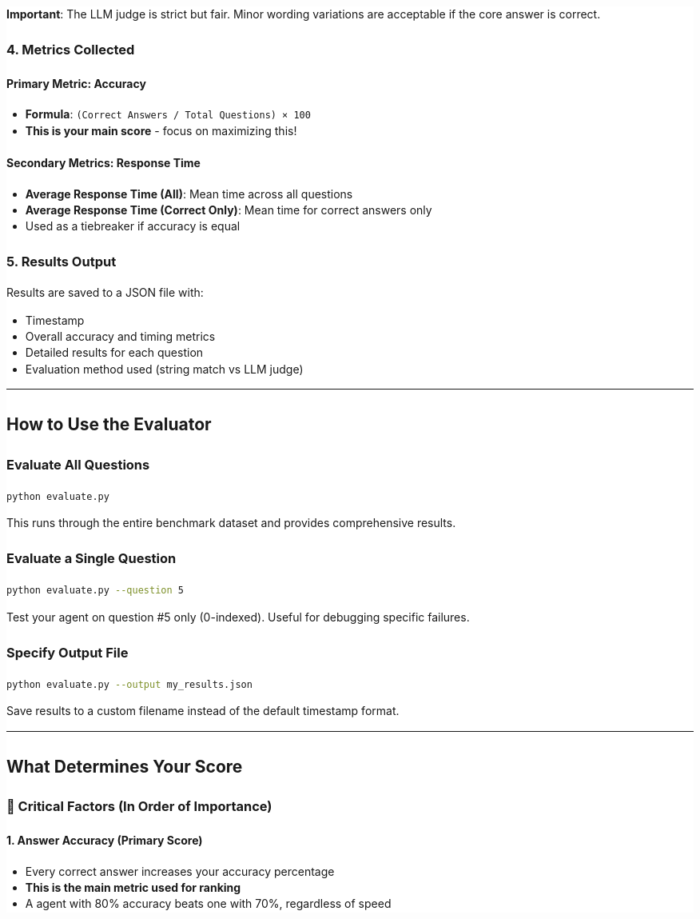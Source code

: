 **Important**: The LLM judge is strict but fair. Minor wording variations are acceptable if the core answer is correct.

### 4. Metrics Collected

#### Primary Metric: Accuracy
- **Formula**: `(Correct Answers / Total Questions) × 100`
- **This is your main score** - focus on maximizing this!

#### Secondary Metrics: Response Time
- **Average Response Time (All)**: Mean time across all questions
- **Average Response Time (Correct Only)**: Mean time for correct answers only
- Used as a tiebreaker if accuracy is equal

### 5. Results Output

Results are saved to a JSON file with:
- Timestamp
- Overall accuracy and timing metrics
- Detailed results for each question
- Evaluation method used (string match vs LLM judge)

---

## How to Use the Evaluator

### Evaluate All Questions
```bash
python evaluate.py
```
This runs through the entire benchmark dataset and provides comprehensive results.

### Evaluate a Single Question
```bash
python evaluate.py --question 5
```
Test your agent on question #5 only (0-indexed). Useful for debugging specific failures.

### Specify Output File
```bash
python evaluate.py --output my_results.json
```
Save results to a custom filename instead of the default timestamp format.

---

## What Determines Your Score

### 🎯 Critical Factors (In Order of Importance)

#### 1. **Answer Accuracy** (Primary Score)
- Every correct answer increases your accuracy percentage
- **This is the main metric used for ranking**
- A agent with 80% accuracy beats one with 70%, regardless of speed
